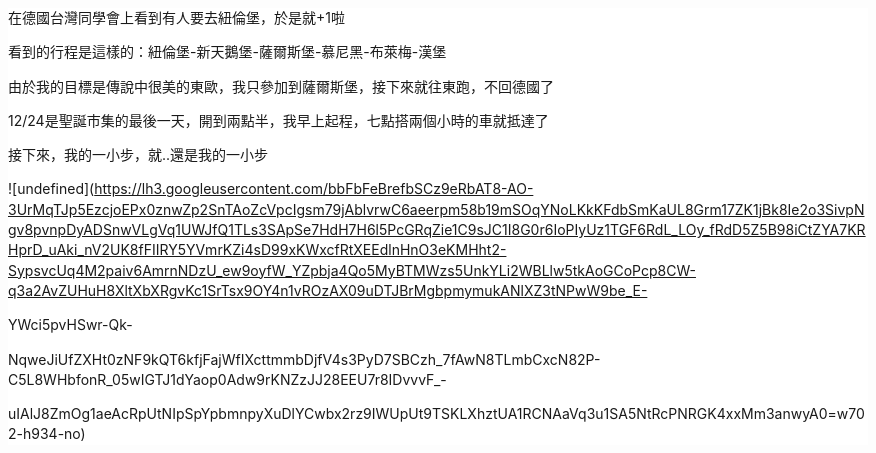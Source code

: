 

  

  



  

  



在德國台灣同學會上看到有人要去紐倫堡，於是就+1啦



  

  



看到的行程是這樣的：紐倫堡-新天鵝堡-薩爾斯堡-慕尼黑-布萊梅-漢堡



  

  



由於我的目標是傳說中很美的東歐，我只參加到薩爾斯堡，接下來就往東跑，不回德國了



  

  



  

  



12/24是聖誕市集的最後一天，開到兩點半，我早上起程，七點搭兩個小時的車就抵達了



  

  



接下來，我的一小步，就..還是我的一小步



  

  



![undefined](https://lh3.googleusercontent.com/bbFbFeBrefbSCz9eRbAT8-AO-3UrMqTJp5EzcjoEPx0znwZp2SnTAoZcVpcIgsm79jAblvrwC6aeerpm58b19mSOqYNoLKkKFdbSmKaUL8Grm17ZK1jBk8Ie2o3SivpNgv8pvnpDyADSnwVLgVq1UWJfQ1TLs3SApSe7HdH7H6l5PcGRqZie1C9sJC1I8G0r6IoPIyUz1TGF6RdL_LOy_fRdD5Z5B98iCtZYA7KRHprD_uAki_nV2UK8fFIIRY5YVmrKZi4sD99xKWxcfRtXEEdlnHnO3eKMHht2-SypsvcUq4M2paiv6AmrnNDzU_ew9oyfW_YZpbja4Qo5MyBTMWzs5UnkYLi2WBLlw5tkAoGCoPcp8CW-q3a2AvZUHuH8XltXbXRgvKc1SrTsx9OY4n1vROzAX09uDTJBrMgbpmymukANlXZ3tNPwW9be_E-

YWci5pvHSwr-Qk-

NqweJiUfZXHt0zNF9kQT6kfjFajWfIXcttmmbDjfV4s3PyD7SBCzh_7fAwN8TLmbCxcN82P-C5L8WHbfonR_05wIGTJ1dYaop0Adw9rKNZzJJ28EEU7r8IDvvvF_-

uIAlJ8ZmOg1aeAcRpUtNIpSpYpbmnpyXuDlYCwbx2rz9IWUpUt9TSKLXhztUA1RCNAaVq3u1SA5NtRcPNRGK4xxMm3anwyA0=w702-h934-no)


